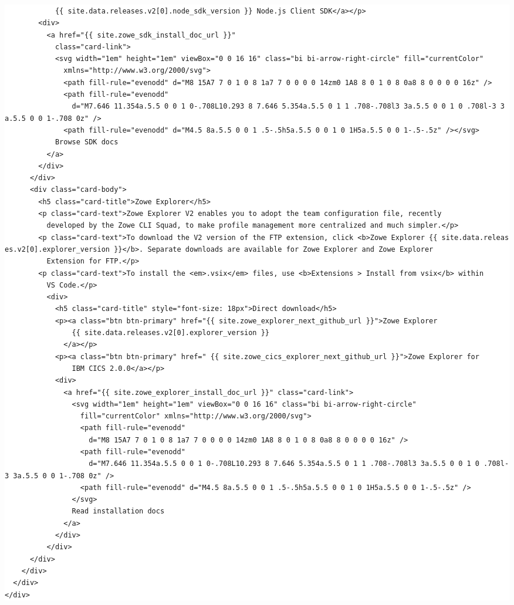                 {{ site.data.releases.v2[0].node_sdk_version }} Node.js Client SDK</a></p>
            <div>
              <a href="{{ site.zowe_sdk_install_doc_url }}"
                class="card-link">
                <svg width="1em" height="1em" viewBox="0 0 16 16" class="bi bi-arrow-right-circle" fill="currentColor"
                  xmlns="http://www.w3.org/2000/svg">
                  <path fill-rule="evenodd" d="M8 15A7 7 0 1 0 8 1a7 7 0 0 0 0 14zm0 1A8 8 0 1 0 8 0a8 8 0 0 0 0 16z" />
                  <path fill-rule="evenodd"
                    d="M7.646 11.354a.5.5 0 0 1 0-.708L10.293 8 7.646 5.354a.5.5 0 1 1 .708-.708l3 3a.5.5 0 0 1 0 .708l-3 3a.5.5 0 0 1-.708 0z" />
                  <path fill-rule="evenodd" d="M4.5 8a.5.5 0 0 1 .5-.5h5a.5.5 0 0 1 0 1H5a.5.5 0 0 1-.5-.5z" /></svg>
                Browse SDK docs
              </a>
            </div>
          </div>
          <div class="card-body">
            <h5 class="card-title">Zowe Explorer</h5>
            <p class="card-text">Zowe Explorer V2 enables you to adopt the team configuration file, recently
              developed by the Zowe CLI Squad, to make profile management more centralized and much simpler.</p>
            <p class="card-text">To download the V2 version of the FTP extension, click <b>Zowe Explorer {{ site.data.releases.v2[0].explorer_version }}</b>. Separate downloads are available for Zowe Explorer and Zowe Explorer
              Extension for FTP.</p>
            <p class="card-text">To install the <em>.vsix</em> files, use <b>Extensions > Install from vsix</b> within
              VS Code.</p>
              <div>
                <h5 class="card-title" style="font-size: 18px">Direct download</h5>
                <p><a class="btn btn-primary" href="{{ site.zowe_explorer_next_github_url }}">Zowe Explorer
                    {{ site.data.releases.v2[0].explorer_version }}
                  </a></p>
                <p><a class="btn btn-primary" href=" {{ site.zowe_cics_explorer_next_github_url }}">Zowe Explorer for
                    IBM CICS 2.0.0</a></p>
                <div>
                  <a href="{{ site.zowe_explorer_install_doc_url }}" class="card-link">
                    <svg width="1em" height="1em" viewBox="0 0 16 16" class="bi bi-arrow-right-circle"
                      fill="currentColor" xmlns="http://www.w3.org/2000/svg">
                      <path fill-rule="evenodd"
                        d="M8 15A7 7 0 1 0 8 1a7 7 0 0 0 0 14zm0 1A8 8 0 1 0 8 0a8 8 0 0 0 0 16z" />
                      <path fill-rule="evenodd"
                        d="M7.646 11.354a.5.5 0 0 1 0-.708L10.293 8 7.646 5.354a.5.5 0 1 1 .708-.708l3 3a.5.5 0 0 1 0 .708l-3 3a.5.5 0 0 1-.708 0z" />
                      <path fill-rule="evenodd" d="M4.5 8a.5.5 0 0 1 .5-.5h5a.5.5 0 0 1 0 1H5a.5.5 0 0 1-.5-.5z" />
                    </svg>
                    Read installation docs
                  </a>
                </div>
              </div>
          </div>
        </div>
      </div>
    </div>
  </div>
